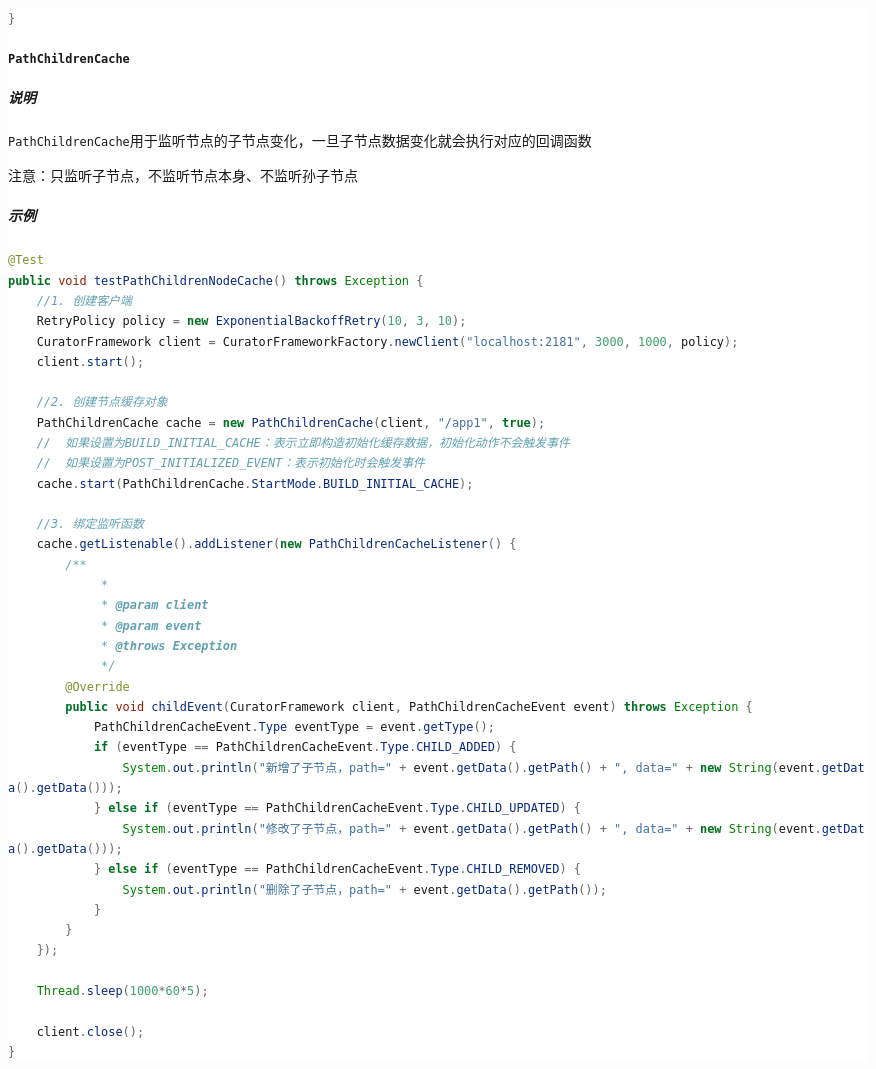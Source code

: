 ```java
}
```

#### `PathChildrenCache`

##### 说明

`PathChildrenCache`用于监听节点的子节点变化，一旦子节点数据变化就会执行对应的回调函数

注意：只监听子节点，不监听节点本身、不监听孙子节点

##### 示例

```java
@Test
public void testPathChildrenNodeCache() throws Exception {
    //1. 创建客户端
    RetryPolicy policy = new ExponentialBackoffRetry(10, 3, 10);
    CuratorFramework client = CuratorFrameworkFactory.newClient("localhost:2181", 3000, 1000, policy);
    client.start();

    //2. 创建节点缓存对象
    PathChildrenCache cache = new PathChildrenCache(client, "/app1", true);
    //  如果设置为BUILD_INITIAL_CACHE：表示立即构造初始化缓存数据，初始化动作不会触发事件
    //  如果设置为POST_INITIALIZED_EVENT：表示初始化时会触发事件
    cache.start(PathChildrenCache.StartMode.BUILD_INITIAL_CACHE);

    //3. 绑定监听函数
    cache.getListenable().addListener(new PathChildrenCacheListener() {
        /**
             *
             * @param client
             * @param event
             * @throws Exception
             */
        @Override
        public void childEvent(CuratorFramework client, PathChildrenCacheEvent event) throws Exception {
            PathChildrenCacheEvent.Type eventType = event.getType();
            if (eventType == PathChildrenCacheEvent.Type.CHILD_ADDED) {
                System.out.println("新增了子节点，path=" + event.getData().getPath() + ", data=" + new String(event.getData().getData()));
            } else if (eventType == PathChildrenCacheEvent.Type.CHILD_UPDATED) {
                System.out.println("修改了子节点，path=" + event.getData().getPath() + ", data=" + new String(event.getData().getData()));
            } else if (eventType == PathChildrenCacheEvent.Type.CHILD_REMOVED) {
                System.out.println("删除了子节点，path=" + event.getData().getPath());
            }
        }
    });

    Thread.sleep(1000*60*5);
    
    client.close();
}
```
